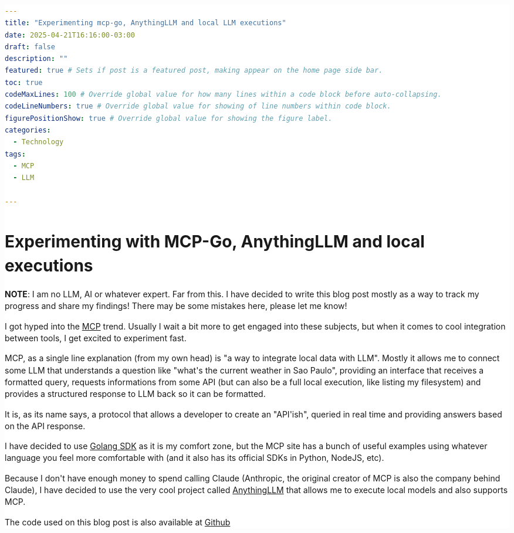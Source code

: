 ```yaml
---
title: "Experimenting mcp-go, AnythingLLM and local LLM executions"
date: 2025-04-21T16:16:00-03:00
draft: false
description: ""
featured: true # Sets if post is a featured post, making appear on the home page side bar.
toc: true 
codeMaxLines: 100 # Override global value for how many lines within a code block before auto-collapsing.
codeLineNumbers: true # Override global value for showing of line numbers within code block.
figurePositionShow: true # Override global value for showing the figure label.
categories:
  - Technology
tags:
  - MCP
  - LLM

---
```


# Experimenting with MCP-Go, AnythingLLM and local executions

**NOTE**: I am no LLM, AI or whatever expert. Far from this. I have decided to write
this blog post mostly as a way to track my progress and share my findings! There may be some 
mistakes here, please let me know!

I got hyped into the [MCP](https://modelcontextprotocol.io/) trend. Usually I wait
a bit more to get engaged into these subjects, but when it comes to cool integration
between tools, I get excited to experiment fast.

MCP, as a single line explanation (from my own head) is "a way to integrate local data
with LLM". Mostly it allows me to connect some LLM that understands a question like 
"what's the current weather in Sao Paulo", providing an interface that receives a formatted
query, requests informations from some API (but can also be a full local execution, like
listing my filesystem) and provides a structured response to LLM back so it can be formatted.

It is, as its name says, a protocol that allows a developer to create an "API'ish", 
queried in real time and providing answers based on the API response.

I have decided to use [Golang SDK](https://github.com/mark3labs/mcp-go/) as it is my comfort zone, 
but the MCP site has a bunch of useful examples using whatever language you feel more comfortable
with (and it also has its official SDKs in Python, NodeJS, etc).

Because I don't have enough money to spend calling Claude (Anthropic, the original creator
of MCP is also the company behind Claude), I have decided to use the very cool project
called [AnythingLLM](https://anythingllm.com/) that allows me to execute local models
and also supports MCP.

The code used on this blog post is also available at [Github](https://github.com/rikatz/weather-mcp-go)
